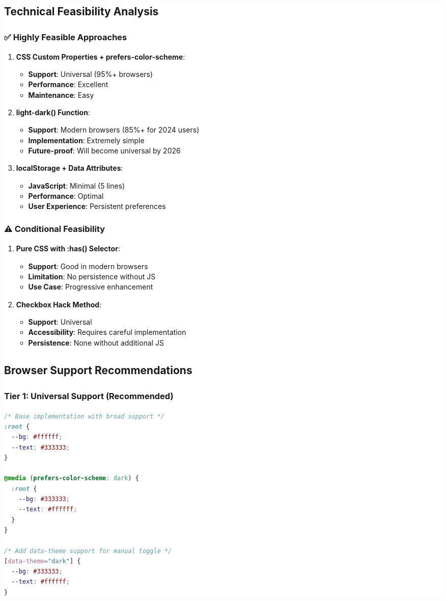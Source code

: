 ## Technical Feasibility Analysis

### ✅ Highly Feasible Approaches

1. **CSS Custom Properties + prefers-color-scheme**: 
   - **Support**: Universal (95%+ browsers)
   - **Performance**: Excellent
   - **Maintenance**: Easy

2. **light-dark() Function**:
   - **Support**: Modern browsers (85%+ for 2024 users)
   - **Implementation**: Extremely simple
   - **Future-proof**: Will become universal by 2026

3. **localStorage + Data Attributes**:
   - **JavaScript**: Minimal (5 lines)
   - **Performance**: Optimal
   - **User Experience**: Persistent preferences

### ⚠️ Conditional Feasibility

1. **Pure CSS with :has() Selector**:
   - **Support**: Good in modern browsers
   - **Limitation**: No persistence without JS
   - **Use Case**: Progressive enhancement

2. **Checkbox Hack Method**:
   - **Support**: Universal
   - **Accessibility**: Requires careful implementation
   - **Persistence**: None without additional JS

## Browser Support Recommendations

### Tier 1: Universal Support (Recommended)
```css
/* Base implementation with broad support */
:root {
  --bg: #ffffff;
  --text: #333333;
}

@media (prefers-color-scheme: dark) {
  :root {
    --bg: #333333;
    --text: #ffffff;
  }
}

/* Add data-theme support for manual toggle */
[data-theme="dark"] {
  --bg: #333333;
  --text: #ffffff;
}
```

